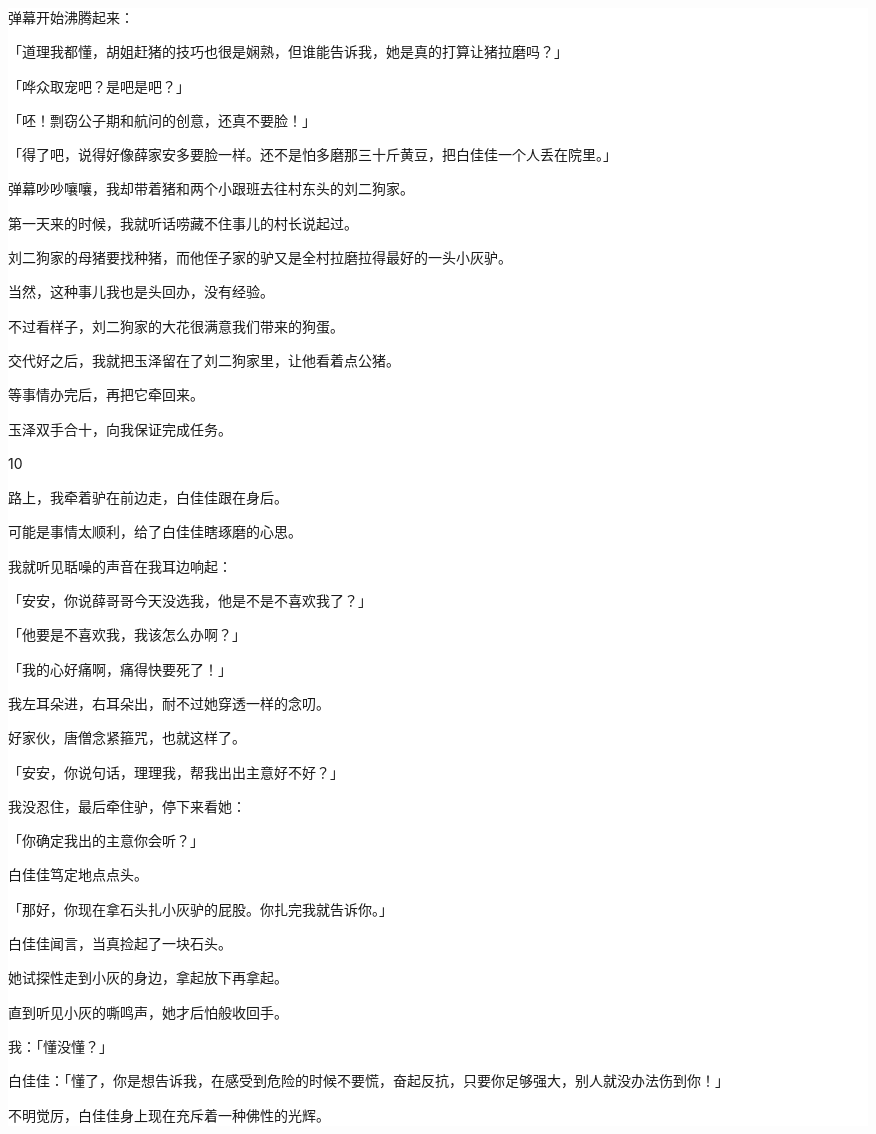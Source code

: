 弹幕开始沸腾起来：

「道理我都懂，胡姐赶猪的技巧也很是娴熟，但谁能告诉我，她是真的打算让猪拉磨吗？」

「哗众取宠吧？是吧是吧？」

「呸！剽窃公子期和航问的创意，还真不要脸！」

「得了吧，说得好像薛家安多要脸一样。还不是怕多磨那三十斤黄豆，把白佳佳一个人丢在院里。」

弹幕吵吵嚷嚷，我却带着猪和两个小跟班去往村东头的刘二狗家。

第一天来的时候，我就听话唠藏不住事儿的村长说起过。

刘二狗家的母猪要找种猪，而他侄子家的驴又是全村拉磨拉得最好的一头小灰驴。

当然，这种事儿我也是头回办，没有经验。

不过看样子，刘二狗家的大花很满意我们带来的狗蛋。

交代好之后，我就把玉泽留在了刘二狗家里，让他看着点公猪。

等事情办完后，再把它牵回来。

玉泽双手合十，向我保证完成任务。

10

路上，我牵着驴在前边走，白佳佳跟在身后。

可能是事情太顺利，给了白佳佳瞎琢磨的心思。

我就听见聒噪的声音在我耳边响起：

「安安，你说薛哥哥今天没选我，他是不是不喜欢我了？」

「他要是不喜欢我，我该怎么办啊？」

「我的心好痛啊，痛得快要死了！」

我左耳朵进，右耳朵出，耐不过她穿透一样的念叨。

好家伙，唐僧念紧箍咒，也就这样了。

「安安，你说句话，理理我，帮我出出主意好不好？」

我没忍住，最后牵住驴，停下来看她：

「你确定我出的主意你会听？」

白佳佳笃定地点点头。

「那好，你现在拿石头扎小灰驴的屁股。你扎完我就告诉你。」

白佳佳闻言，当真捡起了一块石头。

她试探性走到小灰的身边，拿起放下再拿起。

直到听见小灰的嘶鸣声，她才后怕般收回手。

我：「懂没懂？」

白佳佳：「懂了，你是想告诉我，在感受到危险的时候不要慌，奋起反抗，只要你足够强大，别人就没办法伤到你！」

不明觉厉，白佳佳身上现在充斥着一种佛性的光辉。
